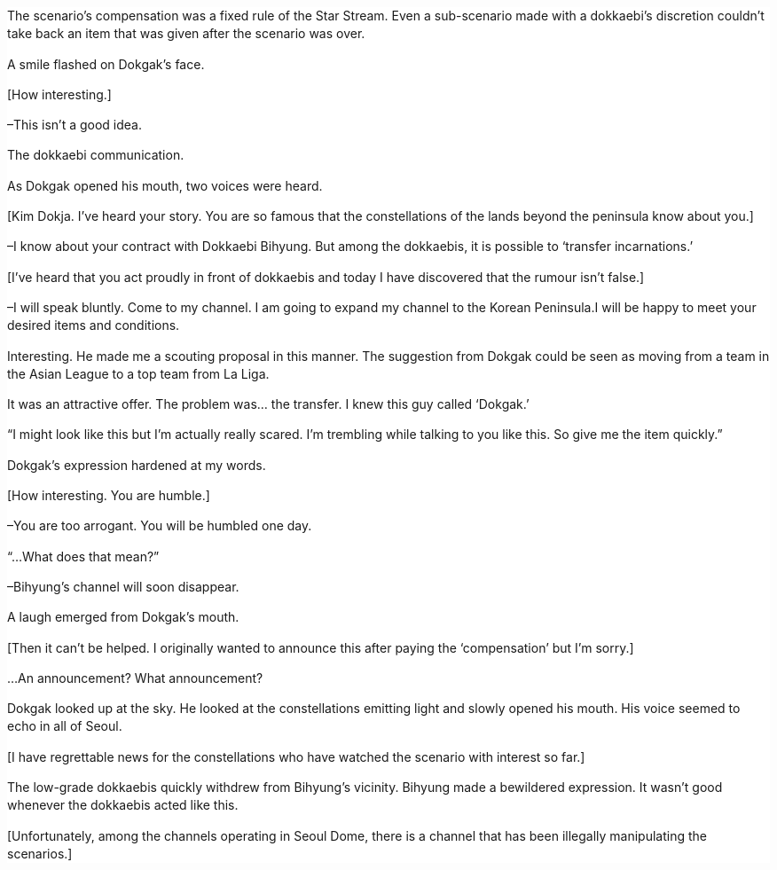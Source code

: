The scenario’s compensation was a fixed rule of the Star Stream. Even a sub-scenario made with a dokkaebi’s discretion couldn’t take back an item that was given after the scenario was over.

A smile flashed on Dokgak’s face.

[How interesting.]

–This isn’t a good idea.

The dokkaebi communication.

As Dokgak opened his mouth, two voices were heard.

[Kim Dokja. I’ve heard your story. You are so famous that the constellations of the lands beyond the peninsula know about you.]

–I know about your contract with Dokkaebi Bihyung. But among the dokkaebis, it is possible to ‘transfer incarnations.’

[I’ve heard that you act proudly in front of dokkaebis and today I have discovered that the rumour isn’t false.]

–I will speak bluntly. Come to my channel. I am going to expand my channel to the Korean Peninsula.I will be happy to meet your desired items and conditions.

Interesting. He made me a scouting proposal in this manner. The suggestion from Dokgak could be seen as moving from a team in the Asian League to a top team from La Liga.

It was an attractive offer. The problem was… the transfer. I knew this guy called ‘Dokgak.’

“I might look like this but I’m actually really scared. I’m trembling while talking to you like this. So give me the item quickly.”

Dokgak’s expression hardened at my words.

[How interesting. You are humble.]

–You are too arrogant. You will be humbled one day.

“…What does that mean?”

–Bihyung’s channel will soon disappear.

A laugh emerged from Dokgak’s mouth.

[Then it can’t be helped. I originally wanted to announce this after paying the ‘compensation’ but I’m sorry.]

…An announcement? What announcement?

Dokgak looked up at the sky. He looked at the constellations emitting light and slowly opened his mouth. His voice seemed to echo in all of Seoul.

[I have regrettable news for the constellations who have watched the scenario with interest so far.]

The low-grade dokkaebis quickly withdrew from Bihyung’s vicinity. Bihyung made a bewildered expression. It wasn’t good whenever the dokkaebis acted like this.

[Unfortunately, among the channels operating in Seoul Dome, there is a channel that has been illegally manipulating the scenarios.]
